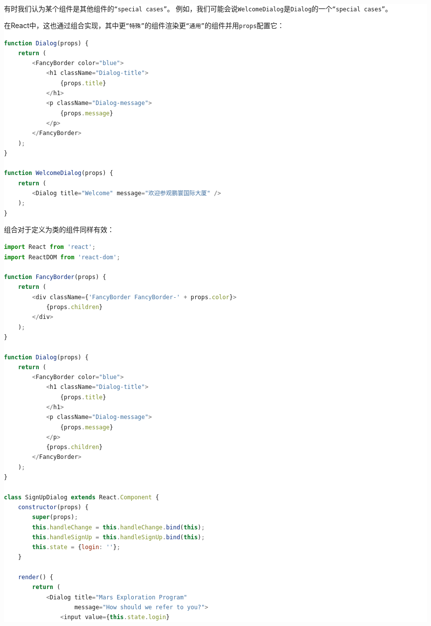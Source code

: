 有时我们认为某个组件是其他组件的`“special cases”`。 例如，我们可能会说`WelcomeDialog`是`Dialog`的一个`“special cases”`。

在React中，这也通过组合实现，其中更`“特殊”`的组件渲染更`“通用”`的组件并用`props`配置它：

```javascript
function Dialog(props) {
    return (
        <FancyBorder color="blue">
            <h1 className="Dialog-title">
                {props.title}
            </h1>
            <p className="Dialog-message">
                {props.message}
            </p>
        </FancyBorder>
    );
}

function WelcomeDialog(props) {
    return (
        <Dialog title="Welcome" message="欢迎参观鹏寰国际大厦" />
    );
}
```

组合对于定义为类的组件同样有效：

```javascript
import React from 'react';
import ReactDOM from 'react-dom';

function FancyBorder(props) {
    return (
        <div className={'FancyBorder FancyBorder-' + props.color}>
            {props.children}
        </div>
    );
}

function Dialog(props) {
    return (
        <FancyBorder color="blue">
            <h1 className="Dialog-title">
                {props.title}
            </h1>
            <p className="Dialog-message">
                {props.message}
            </p>
            {props.children}
        </FancyBorder>
    );
}

class SignUpDialog extends React.Component {
    constructor(props) {
        super(props);
        this.handleChange = this.handleChange.bind(this);
        this.handleSignUp = this.handleSignUp.bind(this);
        this.state = {login: ''};
    }

    render() {
        return (
            <Dialog title="Mars Exploration Program"
                    message="How should we refer to you?">
                <input value={this.state.login}
```